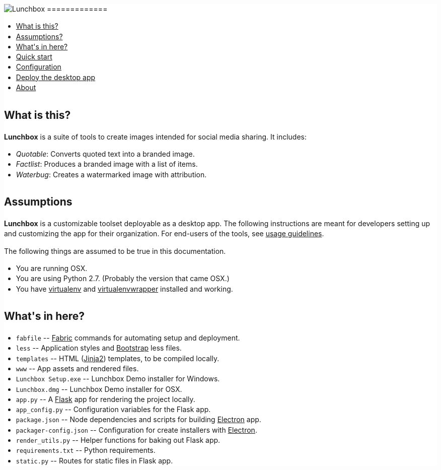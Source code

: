 <img src="http://blog.apps.npr.org/lunchbox/img/icon-lunchbox.svg" width="150" alt="Lunchbox">
=============

* [What is this?](#what-is-this)
* [Assumptions?](#assumptions)
* [What's in here?](#what-is-in-here)
* [Quick start](#quick-start)
* [Configuration](#configuration)
* [Deploy the desktop app](#deploy-the-desktop-app)
* [About](#about)

What is this?
-------------

**Lunchbox** is a suite of tools to create images intended for social media sharing. It includes:

* *Quotable*: Converts quoted text into a branded image.
* *Factlist*: Produces a branded image with a list of items.
* *Waterbug*: Creates a watermarked image with attribution.

Assumptions 
-------------

**Lunchbox** is a customizable toolset deployable as a desktop app. The following instructions are meant for developers setting up and customizing the app for their organization. For end-users of the tools, see [usage guidelines](http://blog.apps.npr.org/lunchbox).

The following things are assumed to be true in this documentation.

* You are running OSX.
* You are using Python 2.7. (Probably the version that came OSX.)
* You have [virtualenv](https://pypi.python.org/pypi/virtualenv) and [virtualenvwrapper](https://pypi.python.org/pypi/virtualenvwrapper) installed and working.

What's in here?
-------------

* ``fabfile`` -- [Fabric](http://docs.fabfile.org/en/latest/) commands for automating setup and deployment.
* ``less`` -- Application styles and [Bootstrap](http://getbootstrap.com/css/) less files.
* ``templates`` -- HTML ([Jinja2](http://jinja.pocoo.org/docs/)) templates, to be compiled locally.
* ``www`` -- App assets and rendered files.
* ``Lunchbox Setup.exe`` -- Lunchbox Demo installer for Windows.
* ``Lunchbox.dmg`` -- Lunchbox Demo installer for OSX.
* ``app.py`` -- A [Flask](http://flask.pocoo.org/) app for rendering the project locally.
* ``app_config.py`` -- Configuration variables for the Flask app.
* ``package.json`` -- Node dependencies and scripts for building [Electron](https://github.com/atom/electron) app.
* ``packager-config.json`` -- Configuration for create installers with [Electron](https://github.com/atom/electron).
* ``render_utils.py`` -- Helper functions for baking out Flask app.
* ``requirements.txt`` -- Python requirements.
* ``static.py`` -- Routes for static files in Flask app.

